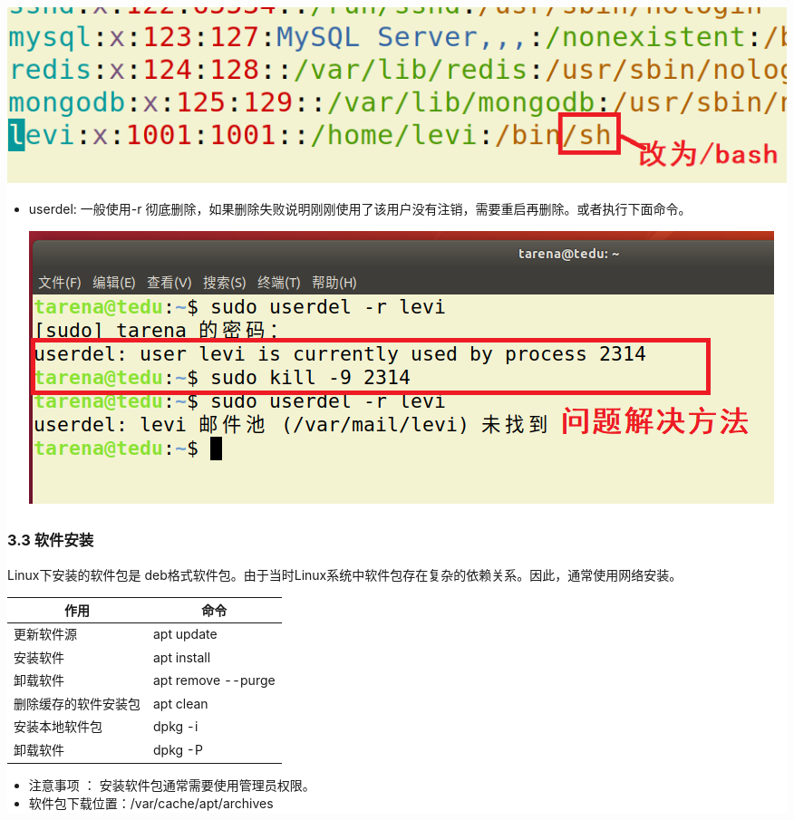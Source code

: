   ![](./img/user.png)

* userdel:  一般使用-r 彻底删除，如果删除失败说明刚刚使用了该用户没有注销，需要重启再删除。或者执行下面命令。

  ![](./img/deluser.png)



### 3.3 软件安装

Linux下安装的软件包是 deb格式软件包。由于当时Linux系统中软件包存在复杂的依赖关系。因此，通常使用网络安装。

| 作用                 | 命令                  |
| -------------------- | --------------------- |
| 更新软件源           | apt   update          |
| 安装软件             | apt   install         |
| 卸载软件             | apt   remove  --purge |
| 删除缓存的软件安装包 | apt   clean           |
| 安装本地软件包       | dpkg   -i             |
| 卸载软件             | dpkg  -P              |

* 注意事项 ： 安装软件包通常需要使用管理员权限。
* 软件包下载位置：/var/cache/apt/archives
